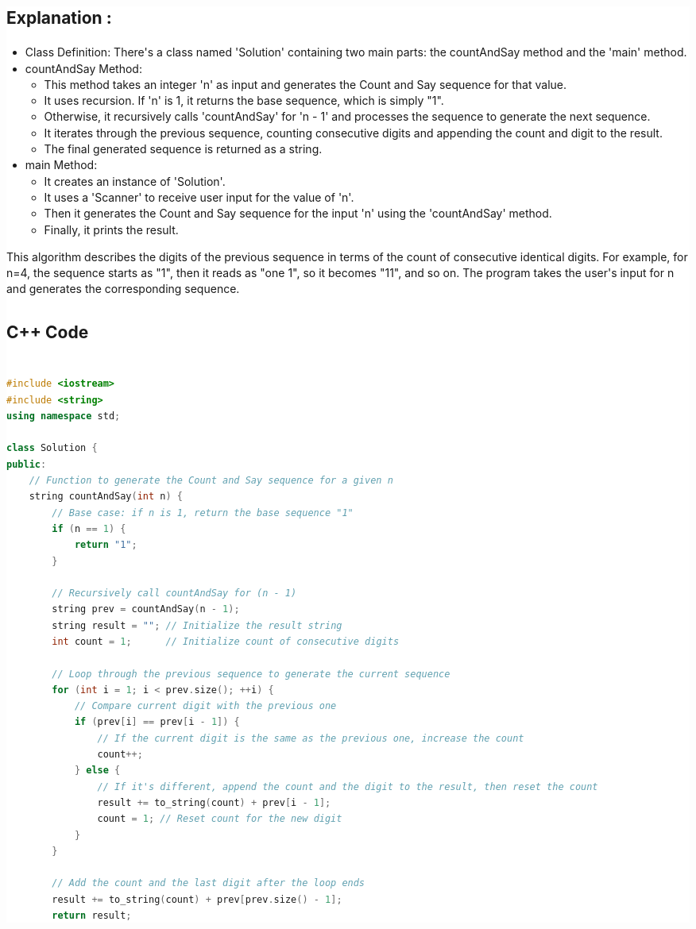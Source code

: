 ## Explanation :

- Class Definition: There's a class named 'Solution' containing two main parts: the countAndSay method and the 'main' method.
- countAndSay Method:
    - This method takes an integer 'n' as input and generates the Count and Say sequence for that value.
    - It uses recursion. If 'n' is 1, it returns the base sequence, which is simply "1".
    - Otherwise, it recursively calls 'countAndSay' for 'n - 1' and processes the sequence to generate the next sequence.
    - It iterates through the previous sequence, counting consecutive digits and appending the count and digit to the result.
    - The final generated sequence is returned as a string.
- main Method:
    - It creates an instance of 'Solution'.
    - It uses a 'Scanner' to receive user input for the value of 'n'.
    - Then it generates the Count and Say sequence for the input 'n' using the 'countAndSay' method.
    - Finally, it prints the result.

 This algorithm describes the digits of the previous sequence in terms of the count of consecutive identical digits. For example, for n=4, the sequence starts as "1", then it reads as "one 1", so it becomes "11", and so on. The program takes the user's input for n and generates the corresponding sequence.


## C++ Code

```c++

#include <iostream>
#include <string>
using namespace std;

class Solution {
public:
    // Function to generate the Count and Say sequence for a given n
    string countAndSay(int n) {
        // Base case: if n is 1, return the base sequence "1"
        if (n == 1) {
            return "1";
        }

        // Recursively call countAndSay for (n - 1)
        string prev = countAndSay(n - 1);
        string result = ""; // Initialize the result string
        int count = 1;      // Initialize count of consecutive digits

        // Loop through the previous sequence to generate the current sequence
        for (int i = 1; i < prev.size(); ++i) {
            // Compare current digit with the previous one
            if (prev[i] == prev[i - 1]) {
                // If the current digit is the same as the previous one, increase the count
                count++;
            } else {
                // If it's different, append the count and the digit to the result, then reset the count
                result += to_string(count) + prev[i - 1];
                count = 1; // Reset count for the new digit
            }
        }

        // Add the count and the last digit after the loop ends
        result += to_string(count) + prev[prev.size() - 1];
        return result;
```